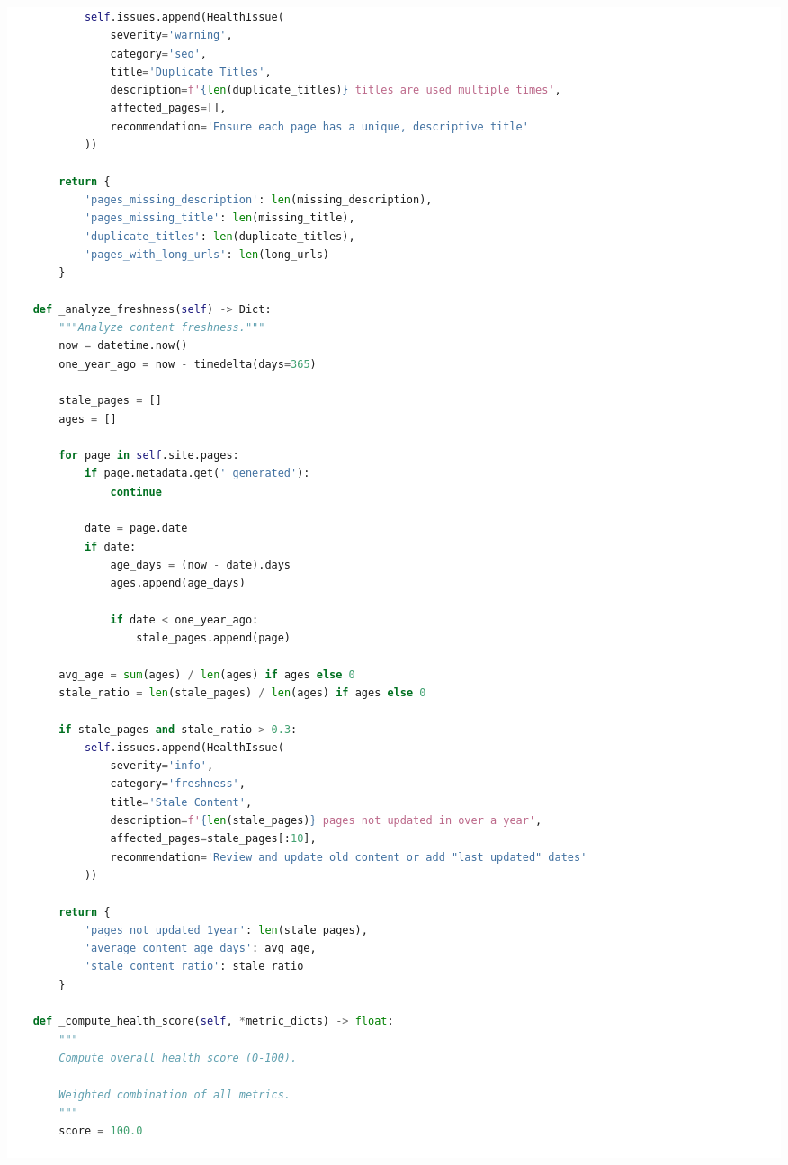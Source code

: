 ```python
            self.issues.append(HealthIssue(
                severity='warning',
                category='seo',
                title='Duplicate Titles',
                description=f'{len(duplicate_titles)} titles are used multiple times',
                affected_pages=[],
                recommendation='Ensure each page has a unique, descriptive title'
            ))
        
        return {
            'pages_missing_description': len(missing_description),
            'pages_missing_title': len(missing_title),
            'duplicate_titles': len(duplicate_titles),
            'pages_with_long_urls': len(long_urls)
        }
    
    def _analyze_freshness(self) -> Dict:
        """Analyze content freshness."""
        now = datetime.now()
        one_year_ago = now - timedelta(days=365)
        
        stale_pages = []
        ages = []
        
        for page in self.site.pages:
            if page.metadata.get('_generated'):
                continue
            
            date = page.date
            if date:
                age_days = (now - date).days
                ages.append(age_days)
                
                if date < one_year_ago:
                    stale_pages.append(page)
        
        avg_age = sum(ages) / len(ages) if ages else 0
        stale_ratio = len(stale_pages) / len(ages) if ages else 0
        
        if stale_pages and stale_ratio > 0.3:
            self.issues.append(HealthIssue(
                severity='info',
                category='freshness',
                title='Stale Content',
                description=f'{len(stale_pages)} pages not updated in over a year',
                affected_pages=stale_pages[:10],
                recommendation='Review and update old content or add "last updated" dates'
            ))
        
        return {
            'pages_not_updated_1year': len(stale_pages),
            'average_content_age_days': avg_age,
            'stale_content_ratio': stale_ratio
        }
    
    def _compute_health_score(self, *metric_dicts) -> float:
        """
        Compute overall health score (0-100).
        
        Weighted combination of all metrics.
        """
        score = 100.0
        
```